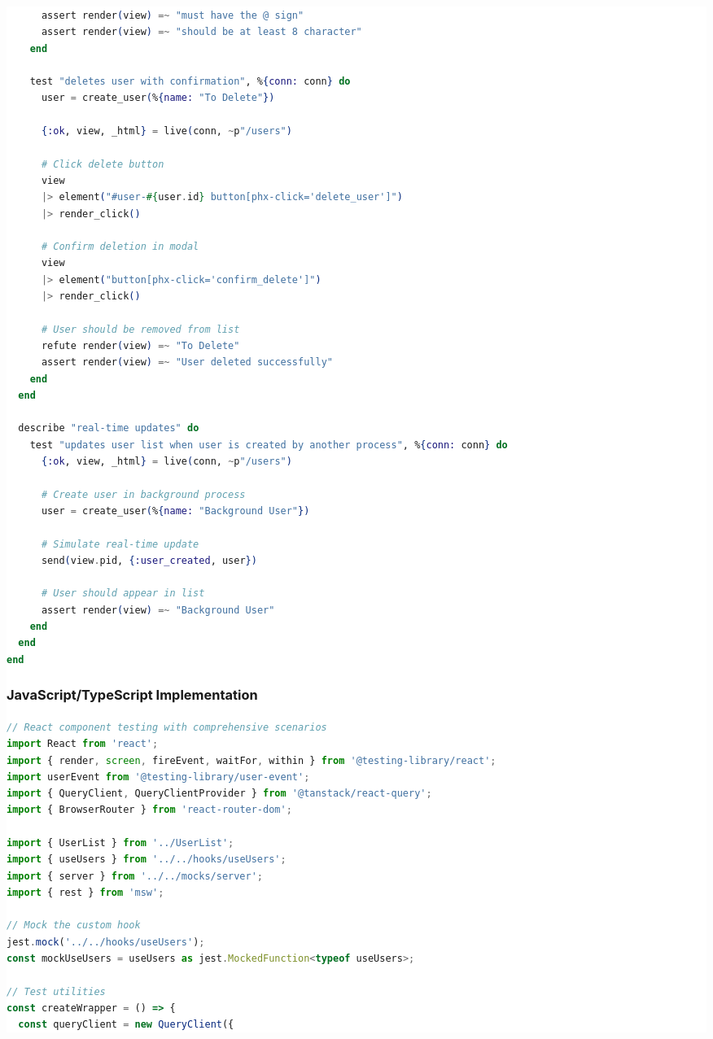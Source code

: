 ```elixir
      assert render(view) =~ "must have the @ sign"
      assert render(view) =~ "should be at least 8 character"
    end
    
    test "deletes user with confirmation", %{conn: conn} do
      user = create_user(%{name: "To Delete"})
      
      {:ok, view, _html} = live(conn, ~p"/users")
      
      # Click delete button
      view
      |> element("#user-#{user.id} button[phx-click='delete_user']")
      |> render_click()
      
      # Confirm deletion in modal
      view
      |> element("button[phx-click='confirm_delete']")
      |> render_click()
      
      # User should be removed from list
      refute render(view) =~ "To Delete"
      assert render(view) =~ "User deleted successfully"
    end
  end
  
  describe "real-time updates" do
    test "updates user list when user is created by another process", %{conn: conn} do
      {:ok, view, _html} = live(conn, ~p"/users")
      
      # Create user in background process
      user = create_user(%{name: "Background User"})
      
      # Simulate real-time update
      send(view.pid, {:user_created, user})
      
      # User should appear in list
      assert render(view) =~ "Background User"
    end
  end
end
```

### JavaScript/TypeScript Implementation
```typescript
// React component testing with comprehensive scenarios
import React from 'react';
import { render, screen, fireEvent, waitFor, within } from '@testing-library/react';
import userEvent from '@testing-library/user-event';
import { QueryClient, QueryClientProvider } from '@tanstack/react-query';
import { BrowserRouter } from 'react-router-dom';

import { UserList } from '../UserList';
import { useUsers } from '../../hooks/useUsers';
import { server } from '../../mocks/server';
import { rest } from 'msw';

// Mock the custom hook
jest.mock('../../hooks/useUsers');
const mockUseUsers = useUsers as jest.MockedFunction<typeof useUsers>;

// Test utilities
const createWrapper = () => {
  const queryClient = new QueryClient({
```